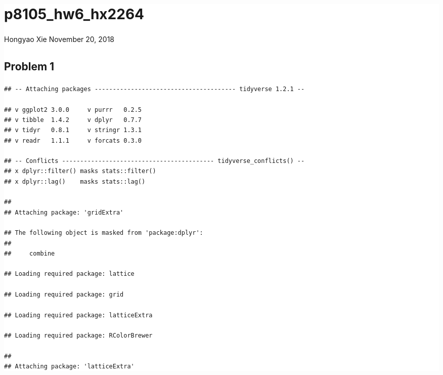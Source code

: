 p8105\_hw6\_hx2264
================
Hongyao Xie
November 20, 2018

Problem 1
---------

    ## -- Attaching packages --------------------------------------- tidyverse 1.2.1 --

    ## v ggplot2 3.0.0     v purrr   0.2.5
    ## v tibble  1.4.2     v dplyr   0.7.7
    ## v tidyr   0.8.1     v stringr 1.3.1
    ## v readr   1.1.1     v forcats 0.3.0

    ## -- Conflicts ------------------------------------------ tidyverse_conflicts() --
    ## x dplyr::filter() masks stats::filter()
    ## x dplyr::lag()    masks stats::lag()

    ## 
    ## Attaching package: 'gridExtra'

    ## The following object is masked from 'package:dplyr':
    ## 
    ##     combine

    ## Loading required package: lattice

    ## Loading required package: grid

    ## Loading required package: latticeExtra

    ## Loading required package: RColorBrewer

    ## 
    ## Attaching package: 'latticeExtra'
